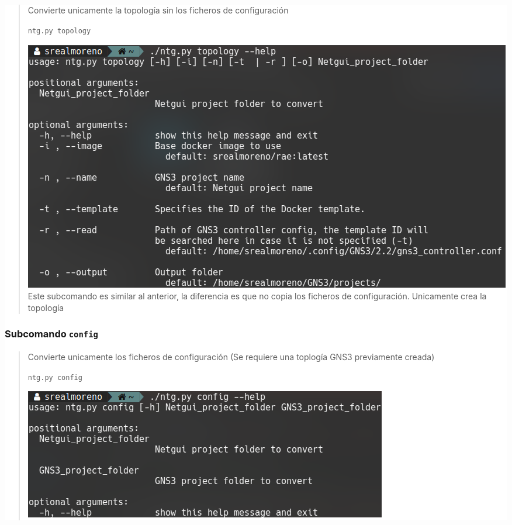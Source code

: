 > Convierte unicamente la topología sin los ficheros de configuración
>
> ```bash
> ntg.py topology
> ```
>
> ![](../assets/ntg_7.png "Ayuda para subcomando topology del script ntg")  
> Este subcomando es similar al anterior, la diferencia es que no copia los ficheros de configuración. Unicamente crea la topología

### Subcomando `config`

> Convierte unicamente los ficheros de configuración (Se requiere una toplogía GNS3 previamente creada)
>
> ```bash
> ntg.py config
> ```
>
> ![](../assets/ntg_8.png "Ayuda para subcomando config del script ntg")
